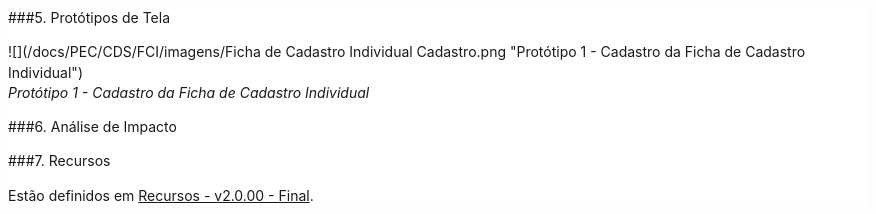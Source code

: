 ###5. Protótipos de Tela

![](/docs/PEC/CDS/FCI/imagens/Ficha de Cadastro Individual Cadastro.png "Protótipo 1 - Cadastro da Ficha de Cadastro Individual")  
*Protótipo 1 - Cadastro da Ficha de Cadastro Individual*

###6. Análise de Impacto

###7. Recursos

Estão definidos em [Recursos - v2.0.00 - Final](https://docs.google.com/a/esus.ufsc.br/spreadsheets/d/1dWz14ANFuXEiPjniExIp6671eplow_rOBawVa50OiZA/edit?usp=sharing).